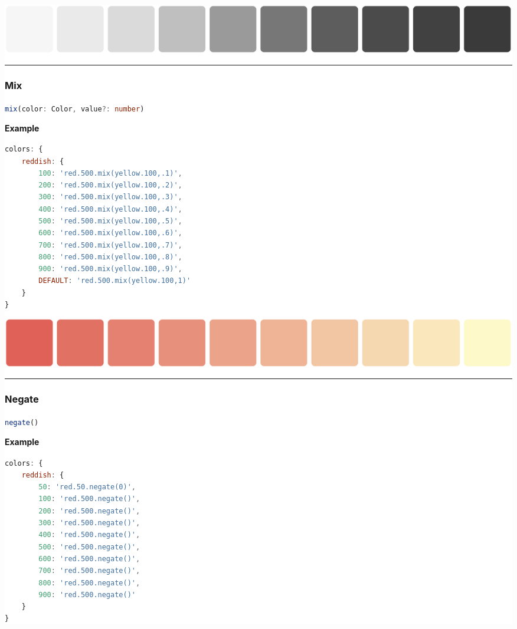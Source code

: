 ![Grayscale Color Example](./assets/grayscale-colors.png)

---

### Mix

```ts
mix(color: Color, value?: number)
```

**Example**

```js
colors: {
    reddish: {
        100: 'red.500.mix(yellow.100,.1)',
        200: 'red.500.mix(yellow.100,.2)',
        300: 'red.500.mix(yellow.100,.3)',
        400: 'red.500.mix(yellow.100,.4)',
        500: 'red.500.mix(yellow.100,.5)',
        600: 'red.500.mix(yellow.100,.6)',
        700: 'red.500.mix(yellow.100,.7)',
        800: 'red.500.mix(yellow.100,.8)',
        900: 'red.500.mix(yellow.100,.9)',
        DEFAULT: 'red.500.mix(yellow.100,1)'
    }
}
```

![Mix Color Example](./assets/mix-colors.png)

---

### Negate

```ts
negate()
```

**Example**

```js
colors: {
    reddish: {
        50: 'red.50.negate(0)',
        100: 'red.500.negate()',
        200: 'red.500.negate()',
        300: 'red.500.negate()',
        400: 'red.500.negate()',
        500: 'red.500.negate()',
        600: 'red.500.negate()',
        700: 'red.500.negate()',
        800: 'red.500.negate()',
        900: 'red.500.negate()'
    }
}
```
